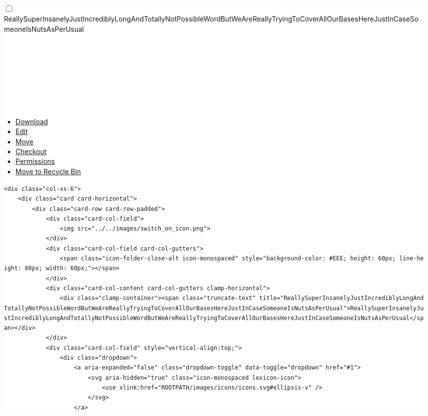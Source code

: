 <div class="row">
	<div class="col-xs-6">
		<div class="checkbox checkbox-card checkbox-middle-left">
			<label>
				<input type="checkbox" value="">
				<div class="card card-horizontal">
					<div class="card-row card-row-padded">
						<div class="card-col-field">
							<span class="icon-folder-close-alt icon-monospaced" style="background-color: #EEE; height: 60px; line-height: 60px; width: 60px;"></span>
						</div>
						<div class="card-col-content card-col-gutters clamp-horizontal">
							<div class="clamp-container"><span class="truncate-text" title="ReallySuperInsanelyJustIncrediblyLongAndTotallyNotPossibleWordButWeAreReallyTryingToCoverAllOurBasesHereJustInCaseSomeoneIsNutsAsPerUsual">ReallySuperInsanelyJustIncrediblyLongAndTotallyNotPossibleWordButWeAreReallyTryingToCoverAllOurBasesHereJustInCaseSomeoneIsNutsAsPerUsual</span></div>
						</div>
						<div class="card-col-field" style="vertical-align:top;">
							<div class="dropdown">
								<a class="dropdown-toggle" data-toggle="dropdown" href="#1">
									<svg aria-hidden="true" class="icon-monospaced lexicon-icon">
										<use xlink:href="ROOTPATH/images/icons/icons.svg#ellipsis-v" />
									</svg>
								</a>
								<ul class="dropdown-menu dropdown-menu-right">
									<li><a href="#1">Download</a></li>
									<li><a href="#1">Edit</a></li>
									<li><a href="#1">Move</a></li>
									<li><a href="#1">Checkout</a></li>
									<li><a href="#1">Permissions</a></li>
									<li><a href="#1">Move to Recycle Bin</a></li>
								</ul>
							</div>
						</div>
					</div>
				</div>
			</label>
		</div>
	</div>

	<div class="col-xs-6">
		<div class="card card-horizontal">
			<div class="card-row card-row-padded">
				<div class="card-col-field">
					<img src="../../images/switch_on_icon.png">
				</div>
				<div class="card-col-field card-col-gutters">
					<span class="icon-folder-close-alt icon-monospaced" style="background-color: #EEE; height: 60px; line-height: 60px; width: 60px;"></span>
				</div>
				<div class="card-col-content card-col-gutters clamp-horizontal">
					<div class="clamp-container"><span class="truncate-text" title="ReallySuperInsanelyJustIncrediblyLongAndTotallyNotPossibleWordButWeAreReallyTryingToCoverAllOurBasesHereJustInCaseSomeoneIsNutsAsPerUsual">ReallySuperInsanelyJustIncrediblyLongAndTotallyNotPossibleWordButWeAreReallyTryingToCoverAllOurBasesHereJustInCaseSomeoneIsNutsAsPerUsual</span></div>
				</div>
				<div class="card-col-field" style="vertical-align:top;">
					<div class="dropdown">
						<a aria-expanded="false" class="dropdown-toggle" data-toggle="dropdown" href="#1">
							<svg aria-hidden="true" class="icon-monospaced lexicon-icon">
								<use xlink:href="ROOTPATH/images/icons/icons.svg#ellipsis-v" />
							</svg>
						</a>